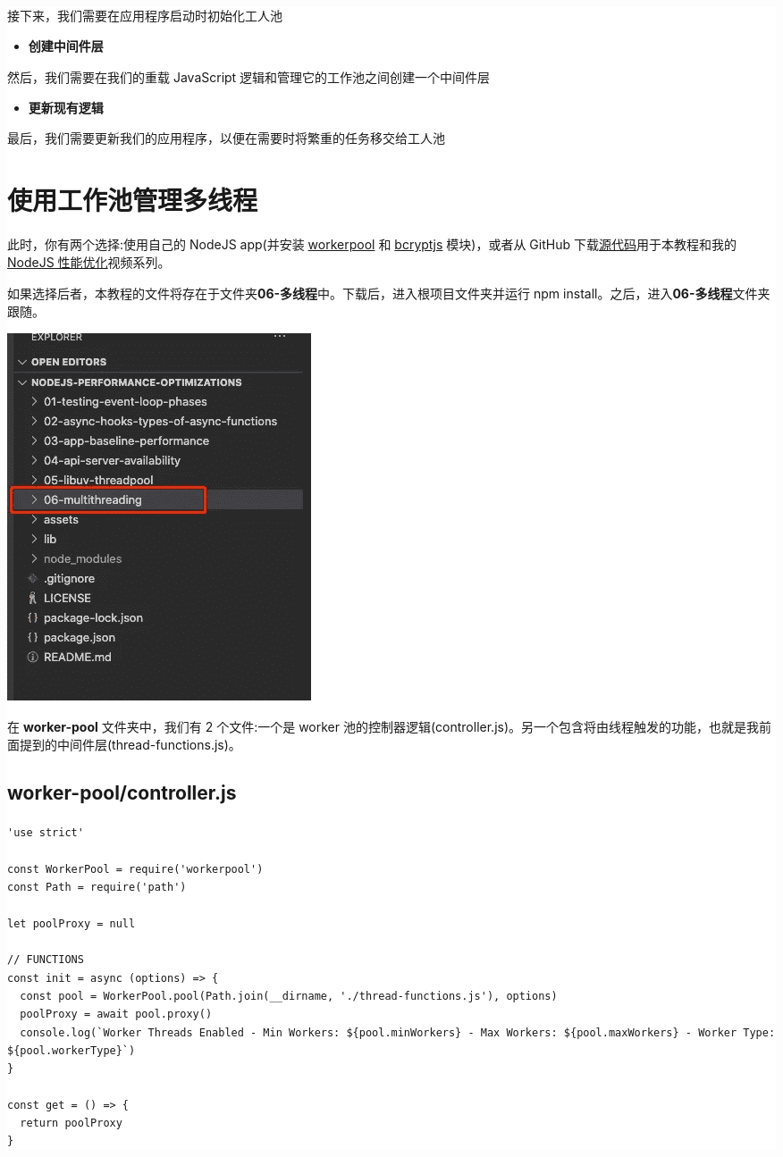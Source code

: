 接下来，我们需要在应用程序启动时初始化工人池

*   **创建中间件层**

然后，我们需要在我们的重载 JavaScript 逻辑和管理它的工作池之间创建一个中间件层

*   **更新现有逻辑**

最后，我们需要更新我们的应用程序，以便在需要时将繁重的任务移交给工人池

# 使用工作池管理多线程

此时，你有两个选择:使用自己的 NodeJS app(并安装 [workerpool](https://www.npmjs.com/package/workerpool) 和 [bcryptjs](https://www.npmjs.com/package/bcryptjs) 模块)，或者从 GitHub 下载[源代码](https://github.com/bleedingcode/nodejs-performance-optimizations)用于本教程和我的 [NodeJS 性能优化](https://www.youtube.com/watch?v=ol56smloW2Q&list=PLISqeoHsXJYAIfu4-mgNY0tloWz2uut1t)视频系列。

如果选择后者，本教程的文件将存在于文件夹**06-多线程**中。下载后，进入根项目文件夹并运行 npm install。之后，进入**06-多线程**文件夹跟随。

![](img/89f29393cb9d3e00cfe9a84719e98bb2.png)

在 **worker-pool** 文件夹中，我们有 2 个文件:一个是 worker 池的控制器逻辑(controller.js)。另一个包含将由线程触发的功能，也就是我前面提到的中间件层(thread-functions.js)。

## worker-pool/controller.js

```
'use strict'

const WorkerPool = require('workerpool')
const Path = require('path')

let poolProxy = null

// FUNCTIONS
const init = async (options) => {
  const pool = WorkerPool.pool(Path.join(__dirname, './thread-functions.js'), options)
  poolProxy = await pool.proxy()
  console.log(`Worker Threads Enabled - Min Workers: ${pool.minWorkers} - Max Workers: ${pool.maxWorkers} - Worker Type: ${pool.workerType}`)
}

const get = () => {
  return poolProxy
}
```